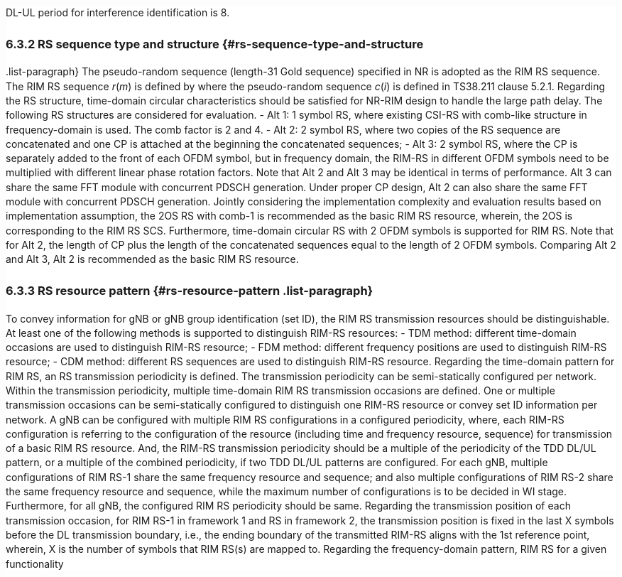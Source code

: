 DL-UL period for interference identification is 8.
### 6.3.2 RS sequence type and structure {#rs-sequence-type-and-structure
.list-paragraph}
The pseudo-random sequence (length-31 Gold sequence) specified in NR is
adopted as the RIM RS sequence. The RIM RS sequence $r(m)$ is defined by
where the pseudo-random sequence $c(i)$ is defined in TS38.211 clause 5.2.1.
Regarding the RS structure, time-domain circular characteristics should be
satisfied for NR-RIM design to handle the large path delay. The following RS
structures are considered for evaluation.
\- Alt 1: 1 symbol RS, where existing CSI-RS with comb-like structure in
frequency-domain is used. The comb factor is 2 and 4.
\- Alt 2: 2 symbol RS, where two copies of the RS sequence are concatenated
and one CP is attached at the beginning the concatenated sequences;
\- Alt 3: 2 symbol RS, where the CP is separately added to the front of each
OFDM symbol, but in frequency domain, the RIM-RS in different OFDM symbols
need to be multiplied with different linear phase rotation factors.
Note that Alt 2 and Alt 3 may be identical in terms of performance. Alt 3 can
share the same FFT module with concurrent PDSCH generation. Under proper CP
design, Alt 2 can also share the same FFT module with concurrent PDSCH
generation.
Jointly considering the implementation complexity and evaluation results based
on implementation assumption, the 2OS RS with comb-1 is recommended as the
basic RIM RS resource, wherein, the 2OS is corresponding to the RIM RS SCS.
Furthermore, time-domain circular RS with 2 OFDM symbols is supported for RIM
RS. Note that for Alt 2, the length of CP plus the length of the concatenated
sequences equal to the length of 2 OFDM symbols. Comparing Alt 2 and Alt 3,
Alt 2 is recommended as the basic RIM RS resource.
### 6.3.3 RS resource pattern {#rs-resource-pattern .list-paragraph}
To convey information for gNB or gNB group identification (set ID), the RIM RS
transmission resources should be distinguishable. At least one of the
following methods is supported to distinguish RIM-RS resources:
\- TDM method: different time-domain occasions are used to distinguish RIM-RS
resource;
\- FDM method: different frequency positions are used to distinguish RIM-RS
resource;
\- CDM method: different RS sequences are used to distinguish RIM-RS resource.
Regarding the time-domain pattern for RIM RS, an RS transmission periodicity
is defined. The transmission periodicity can be semi-statically configured per
network. Within the transmission periodicity, multiple time-domain RIM RS
transmission occasions are defined. One or multiple transmission occasions can
be semi-statically configured to distinguish one RIM-RS resource or convey set
ID information per network.
A gNB can be configured with multiple RIM RS configurations in a configured
periodicity, where, each RIM-RS configuration is referring to the
configuration of the resource (including time and frequency resource,
sequence) for transmission of a basic RIM RS resource. And, the RIM-RS
transmission periodicity should be a multiple of the periodicity of the TDD
DL/UL pattern, or a multiple of the combined periodicity, if two TDD DL/UL
patterns are configured.
For each gNB, multiple configurations of RIM RS-1 share the same frequency
resource and sequence; and also multiple configurations of RIM RS-2 share the
same frequency resource and sequence, while the maximum number of
configurations is to be decided in WI stage.
Furthermore, for all gNB, the configured RIM RS periodicity should be same.
Regarding the transmission position of each transmission occasion, for RIM
RS-1 in framework 1 and RS in framework 2, the transmission position is fixed
in the last X symbols before the DL transmission boundary, i.e., the ending
boundary of the transmitted RIM-RS aligns with the 1st reference point,
wherein, X is the number of symbols that RIM RS(s) are mapped to.
Regarding the frequency-domain pattern, RIM RS for a given functionality